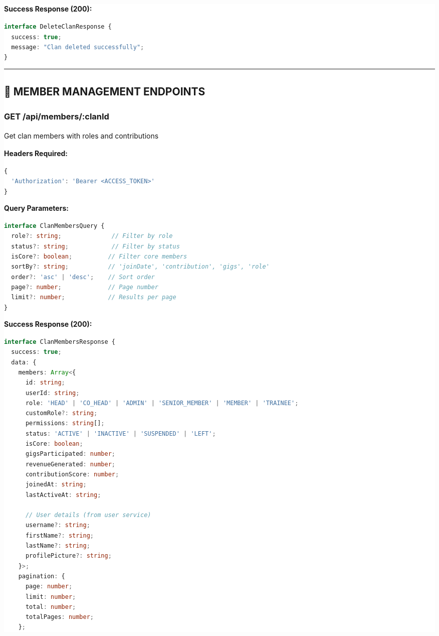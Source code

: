 **Success Response (200):**
```typescript
interface DeleteClanResponse {
  success: true;
  message: "Clan deleted successfully";
}
```

---

## 👥 **MEMBER MANAGEMENT ENDPOINTS**

### **GET /api/members/:clanId**
Get clan members with roles and contributions

**Headers Required:**
```typescript
{
  'Authorization': 'Bearer <ACCESS_TOKEN>'
}
```

**Query Parameters:**
```typescript
interface ClanMembersQuery {
  role?: string;              // Filter by role
  status?: string;            // Filter by status
  isCore?: boolean;          // Filter core members
  sortBy?: string;           // 'joinDate', 'contribution', 'gigs', 'role'
  order?: 'asc' | 'desc';    // Sort order
  page?: number;             // Page number
  limit?: number;            // Results per page
}
```

**Success Response (200):**
```typescript
interface ClanMembersResponse {
  success: true;
  data: {
    members: Array<{
      id: string;
      userId: string;
      role: 'HEAD' | 'CO_HEAD' | 'ADMIN' | 'SENIOR_MEMBER' | 'MEMBER' | 'TRAINEE';
      customRole?: string;
      permissions: string[];
      status: 'ACTIVE' | 'INACTIVE' | 'SUSPENDED' | 'LEFT';
      isCore: boolean;
      gigsParticipated: number;
      revenueGenerated: number;
      contributionScore: number;
      joinedAt: string;
      lastActiveAt: string;
      
      // User details (from user service)
      username?: string;
      firstName?: string;
      lastName?: string;
      profilePicture?: string;
    }>;
    pagination: {
      page: number;
      limit: number;
      total: number;
      totalPages: number;
    };
```